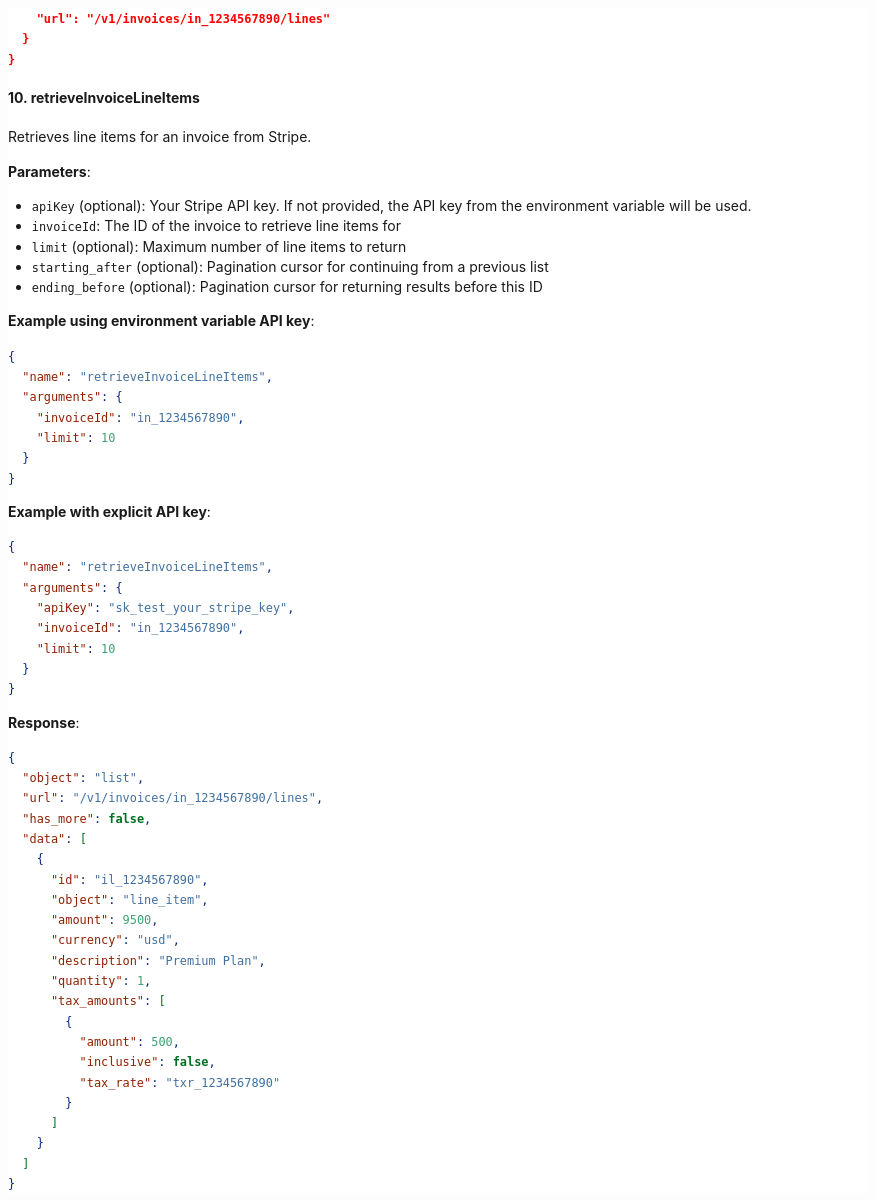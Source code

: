 ```json
    "url": "/v1/invoices/in_1234567890/lines"
  }
}
```

#### 10. retrieveInvoiceLineItems

Retrieves line items for an invoice from Stripe.

**Parameters**:
- `apiKey` (optional): Your Stripe API key. If not provided, the API key from the environment variable will be used.
- `invoiceId`: The ID of the invoice to retrieve line items for
- `limit` (optional): Maximum number of line items to return
- `starting_after` (optional): Pagination cursor for continuing from a previous list
- `ending_before` (optional): Pagination cursor for returning results before this ID

**Example using environment variable API key**:
```json
{
  "name": "retrieveInvoiceLineItems",
  "arguments": {
    "invoiceId": "in_1234567890",
    "limit": 10
  }
}
```

**Example with explicit API key**:
```json
{
  "name": "retrieveInvoiceLineItems",
  "arguments": {
    "apiKey": "sk_test_your_stripe_key",
    "invoiceId": "in_1234567890",
    "limit": 10
  }
}
```

**Response**:
```json
{
  "object": "list",
  "url": "/v1/invoices/in_1234567890/lines",
  "has_more": false,
  "data": [
    {
      "id": "il_1234567890",
      "object": "line_item",
      "amount": 9500,
      "currency": "usd",
      "description": "Premium Plan",
      "quantity": 1,
      "tax_amounts": [
        {
          "amount": 500,
          "inclusive": false,
          "tax_rate": "txr_1234567890"
        }
      ]
    }
  ]
}
```

